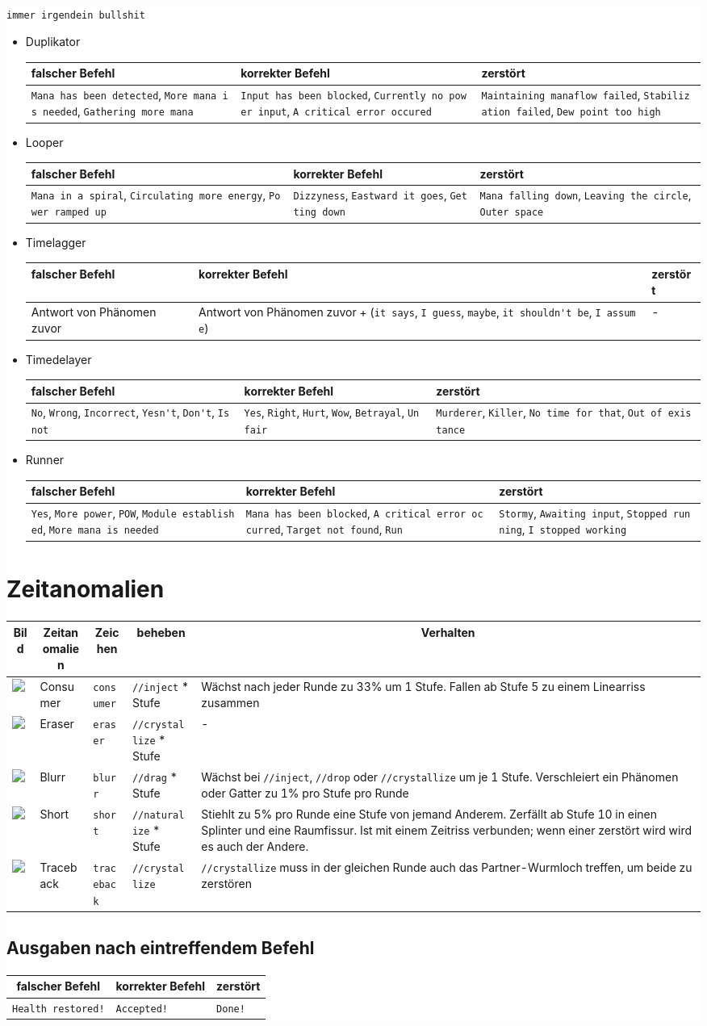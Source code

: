     immer irgendein bullshit

- Duplikator

    falscher Befehl | korrekter Befehl | zerstört
    -|-|-
    `Mana has been detected`, `More mana is needed`, `Gathering more mana` | `Input has been blocked`, `Currently no power input`, `A critical error occured` | `Maintaining manaflow failed`, `Stabilization failed`, `Dew point too high`

- Looper
  
    falscher Befehl | korrekter Befehl | zerstört
    -|-|-
    `Mana in a spiral`, `Circulating more energy`, `Power ramped up` | `Dizzyness`, `Eastward it goes`, `Getting down` | `Mana falling down`, `Leaving the circle`, `Outer space`

- Timelagger
  
    falscher Befehl | korrekter Befehl | zerstört
    -|-|-
    Antwort von Phänomen zuvor | Antwort von Phänomen zuvor + (`it says`, `I guess`, `maybe`, `it shouldn't be`, `I assume`) | -

- Timedelayer
  
    falscher Befehl | korrekter Befehl | zerstört
    -|-|-
    `No`, `Wrong`, `Incorrect`, `Yesn't`, `Don't`, `Is not` | `Yes`, `Right`, `Hurt`, `Wow`, `Betrayal`, `Unfair` | `Murderer`, `Killer`, `No time for that`, `Out of existance`

- Runner

    falscher Befehl | korrekter Befehl | zerstört
    -|-|-
    `Yes`, `More power`, `POW`, `Module established`, `More mana is needed` | `Mana has been blocked`, `A critical error occurred`, `Target not found`, `Run` | `Stormy`, `Awaiting input`, `Stopped running`, `I stopped working`

# Zeitanomalien

Bild | Zeitanomalien | Zeichen | beheben | Verhalten
-|-|-|-|-
<img src="/static/time_space/images/Zeitanomalie.png" style="background: white"> | Consumer | `consumer` | `//inject` * Stufe | Wächst nach jeder Runde zu 33% um 1 Stufe. Fallen ab Stufe 5 zu einem Linearriss zusammen
<img src="/static/time_space/images/Zeitanomalie.png" style="background: white"> | Eraser | `eraser` | `//crystallize` * Stufe | -
<img src="/static/time_space/images/Zeitanomalie.png" style="background: white"> | Blurr | `blurr` | `//drag` * Stufe| Wächst bei `//inject`, `//drop` oder `//crystallize` um je 1 Stufe. Verschleiert ein Phänomen oder Gatter zu 1% pro Stufe pro Runde
<img src="/static/time_space/images/Zeitanomalie.png" style="background: white"> | Short | `short` | `//naturalize` * Stufe | Stiehlt zu 5% pro Runde eine Stufe von jemand Anderem. Zerfällt ab Stufe 10 in einen Splinter und eine Raumfissur. Ist mit einem Zeitriss verbunden; wenn einer zerstört wird wird es auch der Andere.
<img src="/static/time_space/images/Zeitanomalie.png" style="background: white"> | Traceback | `traceback` | `//crystallize` | `//crystallize` muss in der gleichen Runde auch das Partner-Wurmloch treffen, um beide zu zerstören

## Ausgaben nach eintreffendem Befehl

falscher Befehl | korrekter Befehl | zerstört
-|-|-
`Health restored!` | `Accepted!` | `Done!`

